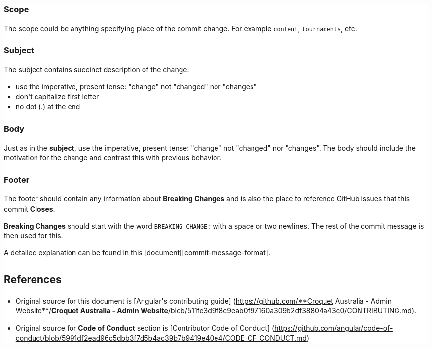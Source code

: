 ### Scope

The scope could be anything specifying place of the commit change. For example
`content`, `tournaments`, etc.

### Subject

The subject contains succinct description of the change:

* use the imperative, present tense: "change" not "changed" nor "changes"
* don't capitalize first letter
* no dot (.) at the end

### Body
Just as in the **subject**, use the imperative, present tense: "change" not "changed" nor "changes".
The body should include the motivation for the change and contrast this with previous behavior.

### Footer
The footer should contain any information about **Breaking Changes** and is also the place to
reference GitHub issues that this commit **Closes**.

**Breaking Changes** should start with the word `BREAKING CHANGE:` with a space or two newlines. 
The rest of the commit message is then used for this.

A detailed explanation can be found in this [document][commit-message-format].

## References

- Original source for this document is [Angular's contributing guide]
(https://github.com/**Croquet Australia - Admin Website**/**Croquet Australia - Admin Website**/blob/511fe3d9f8c9eab0f97160a309b2df38804a43c0/CONTRIBUTING.md).

- Original source for **Code of Conduct** section is [Contributor Code of Conduct]
(https://github.com/angular/code-of-conduct/blob/5991df2ead96c5dbb3f7d5b4ac39b7b9419e40e4/CODE_OF_CONDUCT.md)   
